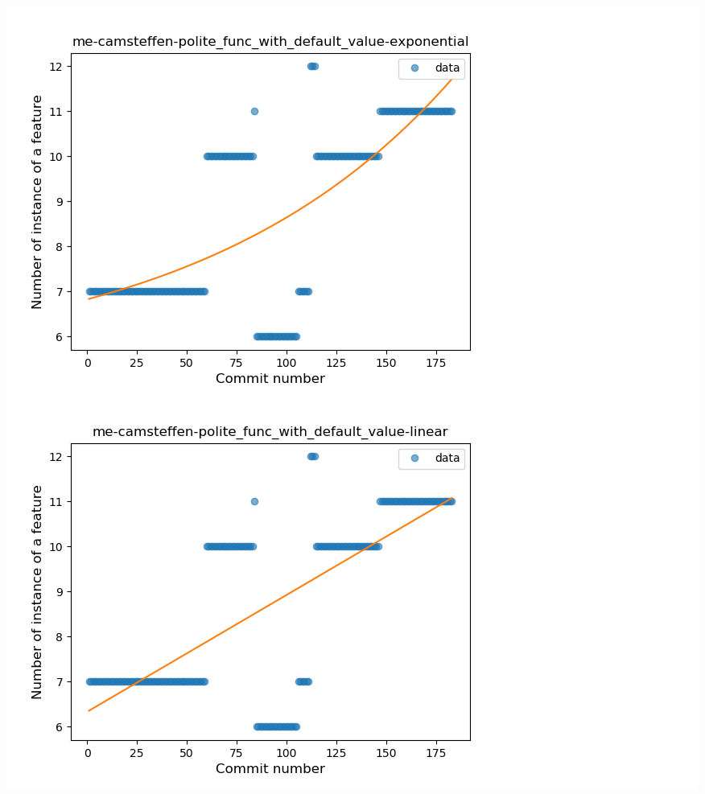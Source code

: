 ![me-camsteffen-polite T4](../plots/me-camsteffen-polite_func_with_default_value_T4.png)
![me-camsteffen-polite T1](../plots/me-camsteffen-polite_func_with_default_value_T1.png)